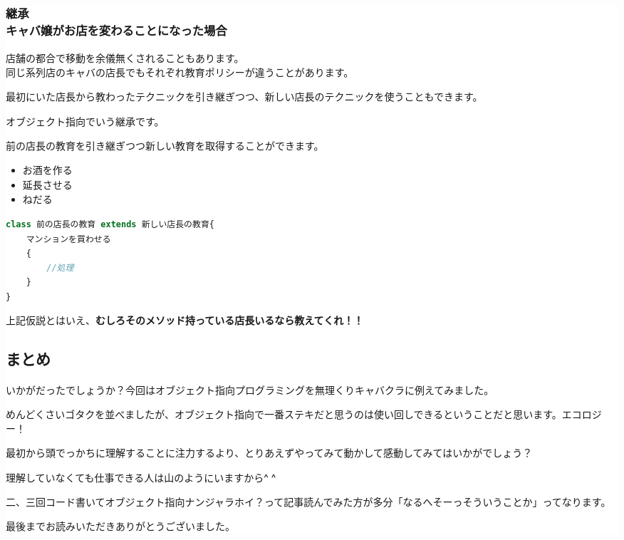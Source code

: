 ### 継承<br>キャバ嬢がお店を変わることになった場合
店舗の都合で移動を余儀無くされることもあります。<br>
同じ系列店のキャバの店長でもそれぞれ教育ポリシーが違うことがあります。

最初にいた店長から教わったテクニックを引き継ぎつつ、新しい店長のテクニックを使うこともできます。

オブジェクト指向でいう継承です。

前の店長の教育を引き継ぎつつ新しい教育を取得することができます。

* お酒を作る
* 延長させる
* ねだる

```php
class 前の店長の教育 extends 新しい店長の教育{
    マンションを買わせる
    {
        //処理
    }
}
```
上記仮説とはいえ、**むしろそのメソッド持っている店長いるなら教えてくれ！！**

## まとめ
いかがだったでしょうか？今回はオブジェクト指向プログラミングを無理くりキャバクラに例えてみました。

めんどくさいゴタクを並べましたが、オブジェクト指向で一番ステキだと思うのは使い回しできるということだと思います。エコロジー！

最初から頭でっかちに理解することに注力するより、とりあえずやってみて動かして感動してみてはいかがでしょう？

理解していなくても仕事できる人は山のようにいますから^ ^

二、三回コード書いてオブジェクト指向ナンジャラホイ？って記事読んでみた方が多分「なるへそーっそういうことか」ってなります。

最後までお読みいただきありがとうございました。
